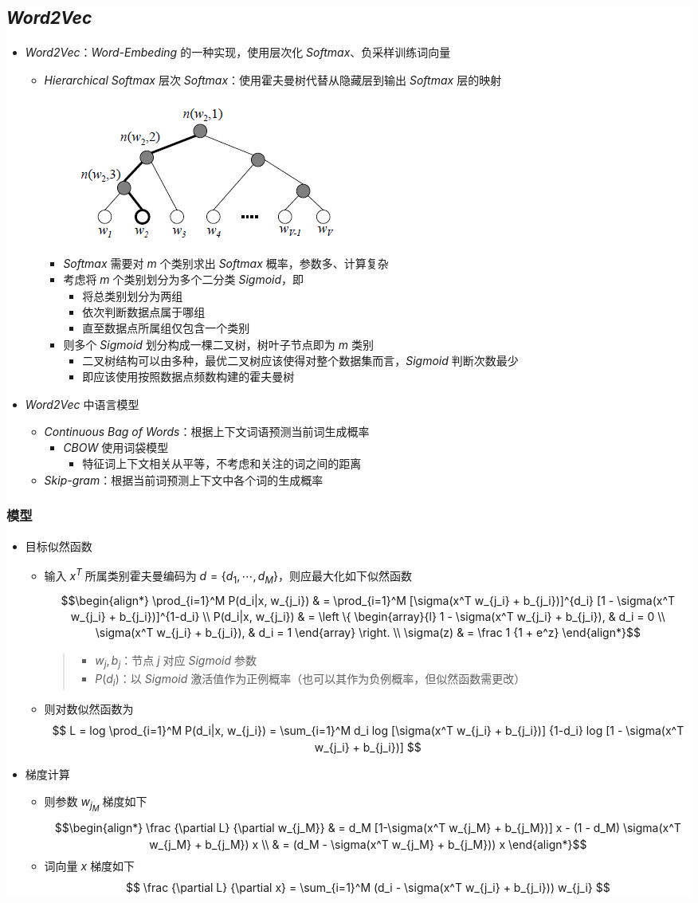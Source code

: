##  *Word2Vec*

-   *Word2Vec*：*Word-Embeding* 的一种实现，使用层次化 *Softmax*、负采样训练词向量
    -   *Hierarchical Softmax* 层次 *Softmax*：使用霍夫曼树代替从隐藏层到输出 *Softmax* 层的映射
        ![word2vec_hierarchical_softmax](imgs/word2vec_hierarchical_softmax.png)
        -   *Softmax* 需要对 $m$ 个类别求出 *Softmax* 概率，参数多、计算复杂
        -   考虑将 $m$ 个类别划分为多个二分类 *Sigmoid*，即
            -   将总类别划分为两组
            -   依次判断数据点属于哪组
            -   直至数据点所属组仅包含一个类别
        -   则多个 *Sigmoid* 划分构成一棵二叉树，树叶子节点即为 $m$ 类别
            -   二叉树结构可以由多种，最优二叉树应该使得对整个数据集而言，*Sigmoid* 判断次数最少
            -   即应该使用按照数据点频数构建的霍夫曼树

-   *Word2Vec* 中语言模型
    -   *Continuous Bag of Words*：根据上下文词语预测当前词生成概率
        -   *CBOW* 使用词袋模型
            -   特征词上下文相关从平等，不考虑和关注的词之间的距离
    -   *Skip-gram*：根据当前词预测上下文中各个词的生成概率

### 模型

-   目标似然函数
    -   输入 $x^T$ 所属类别霍夫曼编码为 $d=\{d_1,\cdots,d_M\}$，则应最大化如下似然函数
        $$\begin{align*}
        \prod_{i=1}^M P(d_i|x, w_{j_i}) & = \prod_{i=1}^M [\sigma(x^T w_{j_i} + b_{j_i})]^{d_i}
            [1 - \sigma(x^T w_{j_i} + b_{j_i})]^{1-d_i} \\
        P(d_i|x, w_{j_i}) & = \left \{ \begin{array}{l}
            1 - \sigma(x^T w_{j_i} + b_{j_i}), & d_i = 0 \\
            \sigma(x^T w_{j_i} + b_{j_i}), & d_i = 1 \end{array} \right. \\
        \sigma(z) & = \frac 1 {1 + e^z}
        \end{align*}$$
        > - $w_j, b_j$：节点 $j$ 对应 *Sigmoid* 参数
        > - $P(d_i)$：以 *Sigmoid* 激活值作为正例概率（也可以其作为负例概率，但似然函数需更改）
    -   则对数似然函数为
        $$ L = log \prod_{i=1}^M P(d_i|x, w_{j_i}) = \sum_{i=1}^M d_i log [\sigma(x^T w_{j_i} + b_{j_i})]
            {1-d_i} log [1 - \sigma(x^T w_{j_i} + b_{j_i})] $$

-   梯度计算
    -   则参数 $w_{j_M}$ 梯度如下
        $$\begin{align*}
        \frac {\partial L} {\partial w_{j_M}} & = d_M [1-\sigma(x^T w_{j_M} + b_{j_M})] x -
            (1 - d_M) \sigma(x^T w_{j_M} + b_{j_M}) x \\
        & = (d_M - \sigma(x^T w_{j_M} + b_{j_M})) x
        \end{align*}$$
    -   词向量 $x$ 梯度如下
        $$ \frac {\partial L} {\partial x} = \sum_{i=1}^M (d_i - \sigma(x^T w_{j_i} + b_{j_i})) w_{j_i} $$

